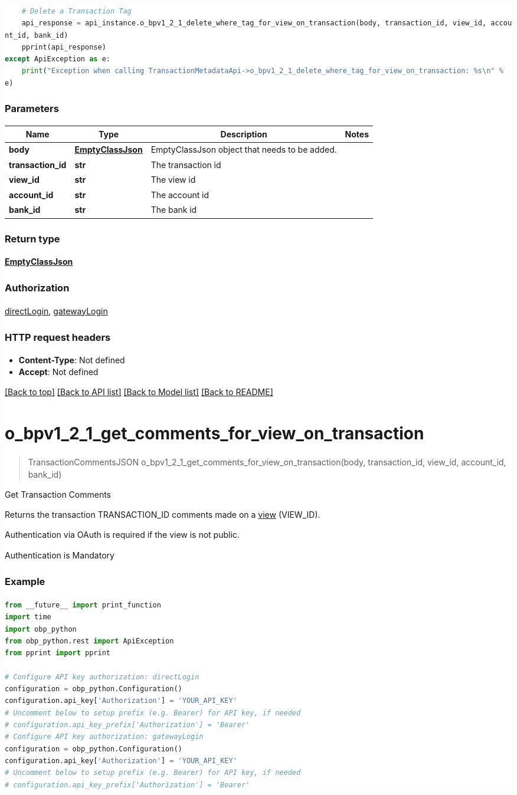 ```python
    # Delete a Transaction Tag
    api_response = api_instance.o_bpv1_2_1_delete_where_tag_for_view_on_transaction(body, transaction_id, view_id, account_id, bank_id)
    pprint(api_response)
except ApiException as e:
    print("Exception when calling TransactionMetadataApi->o_bpv1_2_1_delete_where_tag_for_view_on_transaction: %s\n" % e)
```

### Parameters

Name | Type | Description  | Notes
------------- | ------------- | ------------- | -------------
 **body** | [**EmptyClassJson**](EmptyClassJson.md)| EmptyClassJson object that needs to be added. | 
 **transaction_id** | **str**| The transaction id | 
 **view_id** | **str**| The view id | 
 **account_id** | **str**| The account id | 
 **bank_id** | **str**| The bank id | 

### Return type

[**EmptyClassJson**](EmptyClassJson.md)

### Authorization

[directLogin](../README.md#directLogin), [gatewayLogin](../README.md#gatewayLogin)

### HTTP request headers

 - **Content-Type**: Not defined
 - **Accept**: Not defined

[[Back to top]](#) [[Back to API list]](../README.md#documentation-for-api-endpoints) [[Back to Model list]](../README.md#documentation-for-models) [[Back to README]](../README.md)

# **o_bpv1_2_1_get_comments_for_view_on_transaction**
> TransactionCommentsJSON o_bpv1_2_1_get_comments_for_view_on_transaction(body, transaction_id, view_id, account_id, bank_id)

Get Transaction Comments

<p>Returns the transaction TRANSACTION_ID comments made on a <a href=\"#1_2_1-getViewsForBankAccount\">view</a> (VIEW_ID).</p><p>Authentication via OAuth is required if the view is not public.</p><p>Authentication is Mandatory</p>

### Example
```python
from __future__ import print_function
import time
import obp_python
from obp_python.rest import ApiException
from pprint import pprint

# Configure API key authorization: directLogin
configuration = obp_python.Configuration()
configuration.api_key['Authorization'] = 'YOUR_API_KEY'
# Uncomment below to setup prefix (e.g. Bearer) for API key, if needed
# configuration.api_key_prefix['Authorization'] = 'Bearer'
# Configure API key authorization: gatewayLogin
configuration = obp_python.Configuration()
configuration.api_key['Authorization'] = 'YOUR_API_KEY'
# Uncomment below to setup prefix (e.g. Bearer) for API key, if needed
# configuration.api_key_prefix['Authorization'] = 'Bearer'

```